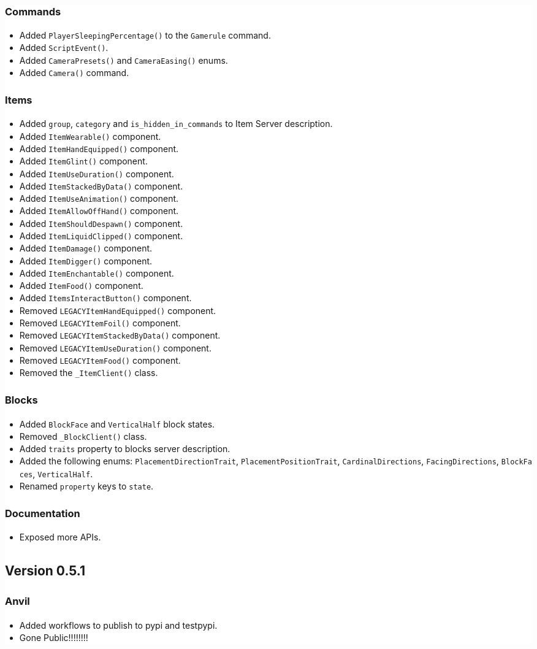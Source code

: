 ### Commands

- Added `PlayerSleepingPercentage()` to the `Gamerule` command.
- Added `ScriptEvent()`.
- Added `CameraPresets()` and `CameraEasing()` enums.
- Added `Camera()` command.

### Items

- Added `group`, `category` and `is_hidden_in_commands` to Item Server description.
- Added `ItemWearable()` component.
- Added `ItemHandEquipped()` component.
- Added `ItemGlint()` component.
- Added `ItemUseDuration()` component.
- Added `ItemStackedByData()` component.
- Added `ItemUseAnimation()` component.
- Added `ItemAllowOffHand()` component.
- Added `ItemShouldDespawn()` component.
- Added `ItemLiquidClipped()` component.
- Added `ItemDamage()` component.
- Added `ItemDigger()` component.
- Added `ItemEnchantable()` component.
- Added `ItemFood()` component.
- Added `ItemsInteractButton()` component.
- Removed `LEGACYItemHandEquipped()` component.
- Removed `LEGACYItemFoil()` component.
- Removed `LEGACYItemStackedByData()` component.
- Removed `LEGACYItemUseDuration()` component.
- Removed `LEGACYItemFood()` component.
- Removed the `_ItemClient()` class.

### Blocks

- Added `BlockFace` and `VerticalHalf` block states.
- Removed `_BlockClient()` class.
- Added `traits` property to blocks server description.
- Added the following enums: `PlacementDirectionTrait`, `PlacementPositionTrait`, `CardinalDirections`, `FacingDirections`, `BlockFaces`, `VerticalHalf`.
- Renamed `property` keys to `state`.

### Documentation

- Exposed more APIs.

## Version 0.5.1

### Anvil

- Added workflows to publish to pypi and testpypi.
- Gone Public!!!!!!!!
